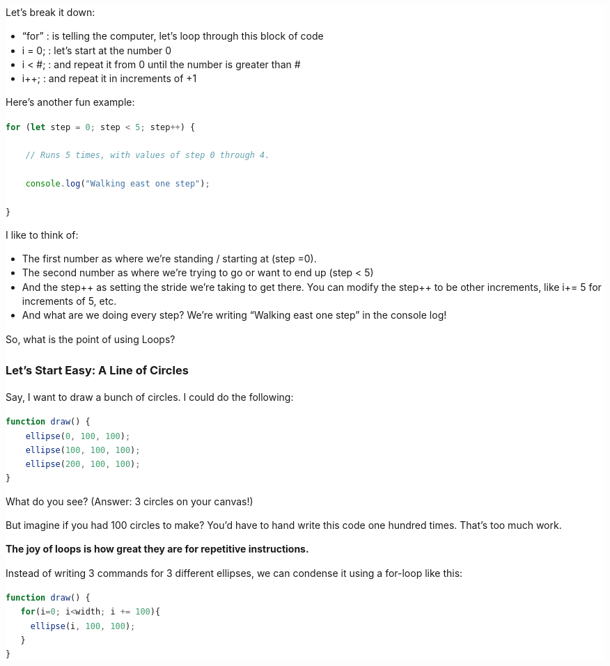 Let’s break it down:

- “for” : is telling the computer, let’s loop through this block of code
- i = 0; : let’s start at the number 0
- i < #; : and repeat it from 0 until the number is greater than #
- i++; : and repeat it in increments of +1

Here’s another fun example:

```jsx
for (let step = 0; step < 5; step++) {

	// Runs 5 times, with values of step 0 through 4.

	console.log("Walking east one step");

}
```

I like to think of:

- The first number as where we’re standing / starting at (step =0).
- The second number as where we’re trying to go or want to end up (step < 5)
- And the step++ as setting the stride we’re taking to get there. You can modify the step++ to be other increments, like i+= 5 for increments of 5, etc.
- And what are we doing every step? We’re writing “Walking east one step” in the console log!

So, what is the point of using Loops?

### Let’s Start Easy: A Line of Circles

Say, I want to draw a bunch of circles. I could do the following:

```jsx
function draw() {
	ellipse(0, 100, 100);
	ellipse(100, 100, 100);
	ellipse(200, 100, 100);
}
```

What do you see? (Answer: 3 circles on your canvas!)

But imagine if you had 100 circles to make? You’d have to hand write this code one hundred times. That’s too much work. 

**The joy of loops is how great they are for repetitive instructions.** 

Instead of writing 3 commands for 3 different ellipses, we can condense it using a for-loop like this: 

```jsx
function draw() {
   for(i=0; i<width; i += 100){
     ellipse(i, 100, 100);
   }
}
```
